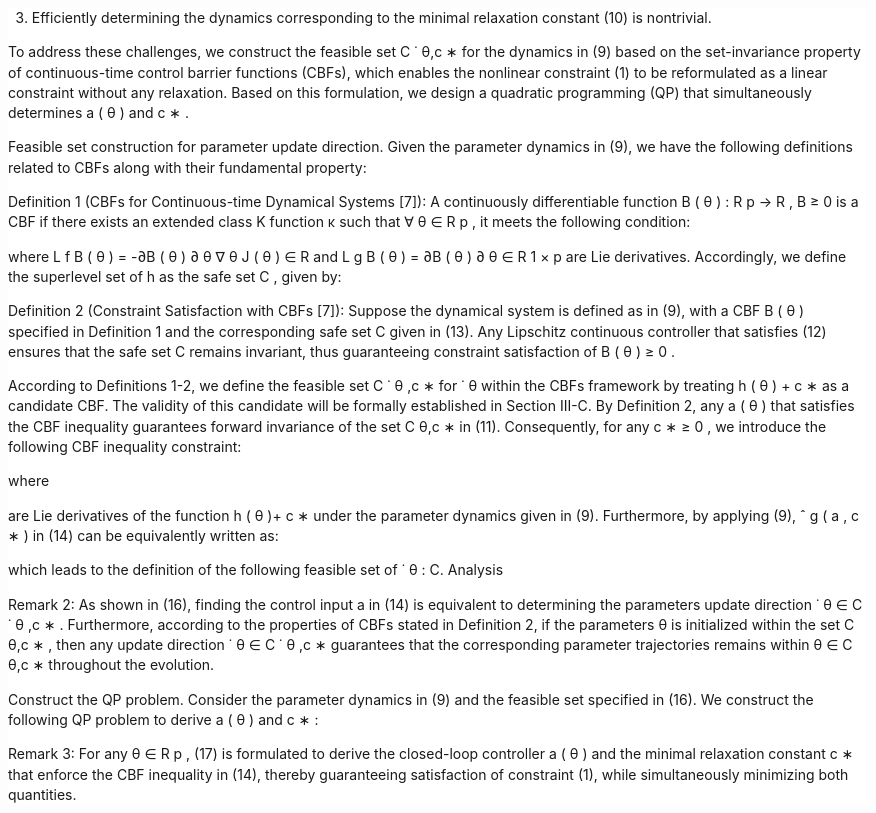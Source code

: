 3) Efficiently determining the dynamics corresponding to the minimal relaxation constant (10) is nontrivial.

To address these challenges, we construct the feasible set C ˙ θ,c ∗ for the dynamics in (9) based on the set-invariance property of continuous-time control barrier functions (CBFs), which enables the nonlinear constraint (1) to be reformulated as a linear constraint without any relaxation. Based on this formulation, we design a quadratic programming (QP) that simultaneously determines a ( θ ) and c ∗ .

Feasible set construction for parameter update direction. Given the parameter dynamics in (9), we have the following definitions related to CBFs along with their fundamental property:

Definition 1 (CBFs for Continuous-time Dynamical Systems [7]): A continuously differentiable function B ( θ ) : R p → R , B ≥ 0 is a CBF if there exists an extended class K function κ such that ∀ θ ∈ R p , it meets the following condition:



where L f B ( θ ) = -∂B ( θ ) ∂ θ ∇ θ J ( θ ) ∈ R and L g B ( θ ) = ∂B ( θ ) ∂ θ ∈ R 1 × p are Lie derivatives. Accordingly, we define the superlevel set of h as the safe set C , given by:



Definition 2 (Constraint Satisfaction with CBFs [7]): Suppose the dynamical system is defined as in (9), with a CBF B ( θ ) specified in Definition 1 and the corresponding safe set C given in (13). Any Lipschitz continuous controller that satisfies (12) ensures that the safe set C remains invariant, thus guaranteeing constraint satisfaction of B ( θ ) ≥ 0 .

According to Definitions 1-2, we define the feasible set C ˙ θ ,c ∗ for ˙ θ within the CBFs framework by treating h ( θ ) + c ∗ as a candidate CBF. The validity of this candidate will be formally established in Section III-C. By Definition 2, any a ( θ ) that satisfies the CBF inequality guarantees forward invariance of the set C θ,c ∗ in (11). Consequently, for any c ∗ ≥ 0 , we introduce the following CBF inequality constraint:



where



are Lie derivatives of the function h ( θ )+ c ∗ under the parameter dynamics given in (9). Furthermore, by applying (9), ˆ g ( a , c ∗ ) in (14) can be equivalently written as:



which leads to the definition of the following feasible set of ˙ θ : C. Analysis



Remark 2: As shown in (16), finding the control input a in (14) is equivalent to determining the parameters update direction ˙ θ ∈ C ˙ θ ,c ∗ . Furthermore, according to the properties of CBFs stated in Definition 2, if the parameters θ is initialized within the set C θ,c ∗ , then any update direction ˙ θ ∈ C ˙ θ ,c ∗ guarantees that the corresponding parameter trajectories remains within θ ∈ C θ,c ∗ throughout the evolution.

Construct the QP problem. Consider the parameter dynamics in (9) and the feasible set specified in (16). We construct the following QP problem to derive a ( θ ) and c ∗ :



Remark 3: For any θ ∈ R p , (17) is formulated to derive the closed-loop controller a ( θ ) and the minimal relaxation constant c ∗ that enforce the CBF inequality in (14), thereby guaranteeing satisfaction of constraint (1), while simultaneously minimizing both quantities.
